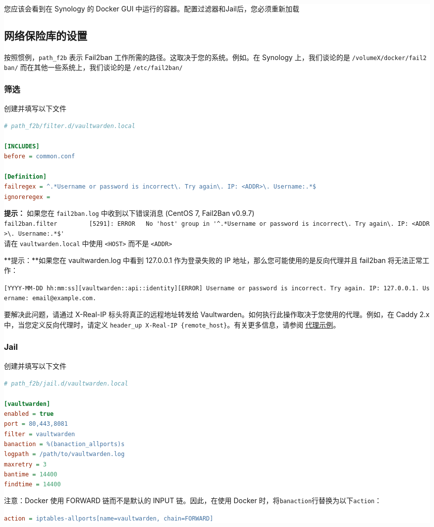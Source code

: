 您应该会看到在 Synology 的 Docker GUI 中运行的容器。配置过滤器和Jail后，您必须重新加载

## 网络保险库的设置
按照惯例，`path_f2b` 表示 Fail2ban 工作所需的路径。这取决于您的系统。例如。在 Synology 上，我们谈论的是 `/volumeX/docker/fail2ban/` 而在其他一些系统上，我们谈论的是 `/etc/fail2ban/`

### 筛选

创建并填写以下文件

```INI
# path_f2b/filter.d/vaultwarden.local

[INCLUDES]
before = common.conf

[Definition]
failregex = ^.*Username or password is incorrect\. Try again\. IP: <ADDR>\. Username:.*$
ignoreregex =
```

**提示：** 如果您在 `fail2ban.log` 中收到以下错误消息 (CentOS 7, Fail2Ban v0.9.7)  
`fail2ban.filter         [5291]: ERROR   No 'host' group in '^.*Username or password is incorrect\. Try again\. IP: <ADDR>\. Username:.*$'`  
请在 `vaultwarden.local` 中使用 `<HOST>` 而不是 `<ADDR>`

**提示：**如果您在 vaultwarden.log 中看到 127.0.0.1 作为登录失败的 IP 地址，那么您可能使用的是反向代理并且 fail2ban 将无法正常工作：
```
[YYYY-MM-DD hh:mm:ss][vaultwarden::api::identity][ERROR] Username or password is incorrect. Try again. IP: 127.0.0.1. Username: email@example.com.
```
要解决此问题，请通过 X-Real-IP 标头将真正的远程地址转发给 Vaultwarden。如何执行此操作取决于您使用的代理。例如，在 Caddy 2.x 中，当您定义反向代理时，请定义 `header_up X-Real-IP {remote_host}`。有关更多信息，请参阅 [代理示例](https://github.com/dani-garcia/vaultwarden/wiki/Proxy-examples)。

### Jail

创建并填写以下文件
```INI
# path_f2b/jail.d/vaultwarden.local

[vaultwarden]
enabled = true
port = 80,443,8081
filter = vaultwarden
banaction = %(banaction_allports)s
logpath = /path/to/vaultwarden.log
maxretry = 3
bantime = 14400
findtime = 14400
```

注意：Docker 使用 FORWARD 链而不是默认的 INPUT 链。因此，在使用 Docker 时，将`banaction`行替换为以下`action`：
```INI
action = iptables-allports[name=vaultwarden, chain=FORWARD]
```
